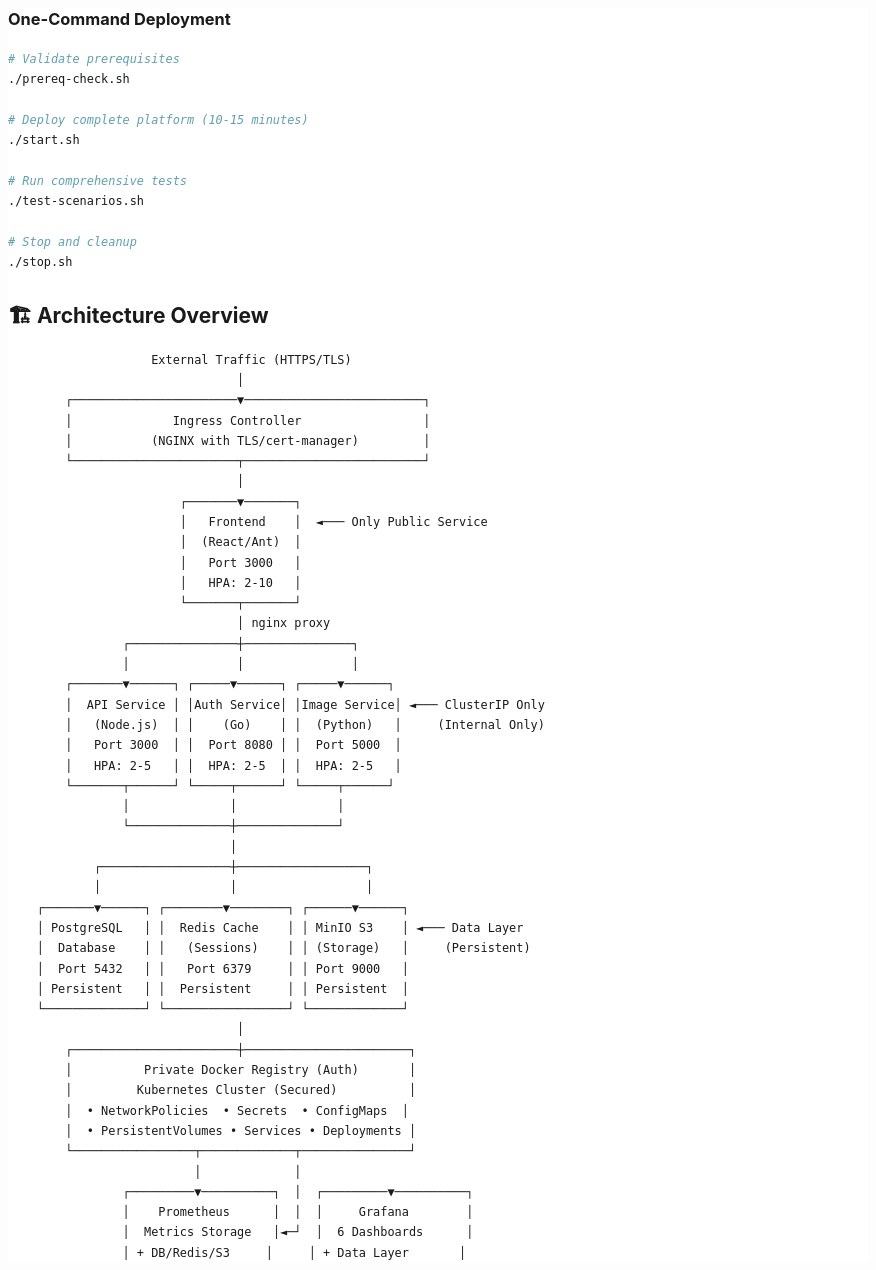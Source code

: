 ### One-Command Deployment
```bash
# Validate prerequisites
./prereq-check.sh

# Deploy complete platform (10-15 minutes)
./start.sh

# Run comprehensive tests
./test-scenarios.sh

# Stop and cleanup
./stop.sh
```

## 🏗️ Architecture Overview

```
                    External Traffic (HTTPS/TLS)
                                │
        ┌───────────────────────▼─────────────────────────┐
        │              Ingress Controller                 │
        │           (NGINX with TLS/cert-manager)         │
        └───────────────────────┬─────────────────────────┘
                                │
                        ┌───────▼───────┐
                        │   Frontend    │  ◄─── Only Public Service
                        │  (React/Ant)  │
                        │   Port 3000   │
                        │   HPA: 2-10   │
                        └───────┬───────┘
                                │ nginx proxy
                ┌───────────────┼───────────────┐
                │               │               │
        ┌───────▼──────┐ ┌─────▼──────┐ ┌─────▼──────┐
        │  API Service │ │Auth Service│ │Image Service│ ◄─── ClusterIP Only
        │   (Node.js)  │ │    (Go)    │ │  (Python)   │     (Internal Only)
        │   Port 3000  │ │  Port 8080 │ │  Port 5000  │
        │   HPA: 2-5   │ │  HPA: 2-5  │ │  HPA: 2-5   │
        └───────┬──────┘ └─────┬──────┘ └─────┬──────┘
                │              │              │
                └──────────────┼──────────────┘
                               │
            ┌──────────────────┼──────────────────┐
            │                  │                  │
    ┌───────▼──────┐ ┌────────▼────────┐ ┌──────▼──────┐
    │ PostgreSQL   │ │  Redis Cache    │ │ MinIO S3    │ ◄─── Data Layer
    │  Database    │ │   (Sessions)    │ │ (Storage)   │     (Persistent)
    │  Port 5432   │ │   Port 6379     │ │ Port 9000   │
    │ Persistent   │ │  Persistent     │ │ Persistent  │
    └──────────────┘ └─────────────────┘ └─────────────┘
                                │
        ┌───────────────────────┼───────────────────────┐
        │          Private Docker Registry (Auth)       │
        │         Kubernetes Cluster (Secured)          │
        │  • NetworkPolicies  • Secrets  • ConfigMaps  │
        │  • PersistentVolumes • Services • Deployments │
        └─────────────────┬─────────────┬───────────────┘
                          │             │
                ┌─────────▼──────────┐  │  ┌─────────▼──────────┐
                │    Prometheus      │  │  │     Grafana        │
                │  Metrics Storage   │◄─┘  │  6 Dashboards      │
                │ + DB/Redis/S3     │     │ + Data Layer       │
```